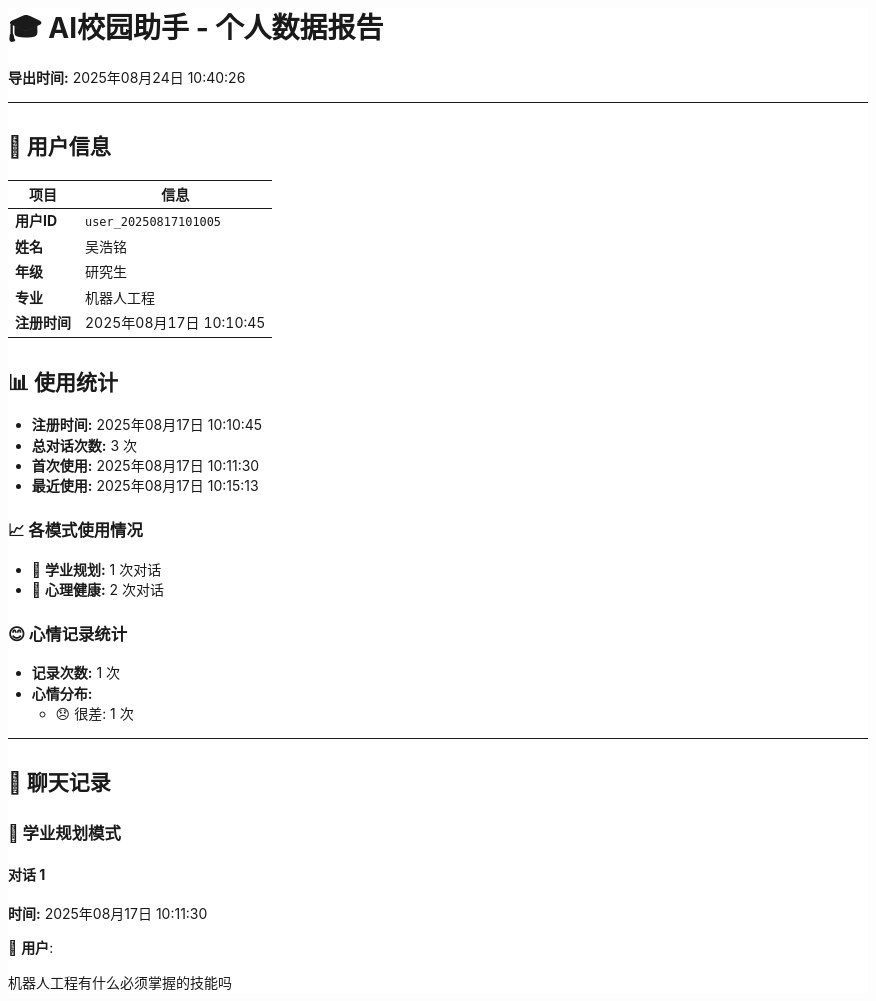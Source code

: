 # 🎓 AI校园助手 - 个人数据报告

**导出时间:** 2025年08月24日 10:40:26

---

## 👤 用户信息

| 项目 | 信息 |
|------|------|
| **用户ID** | `user_20250817101005` |
| **姓名** | 吴浩铭 |
| **年级** | 研究生 |
| **专业** | 机器人工程 |
| **注册时间** | 2025年08月17日 10:10:45 |

## 📊 使用统计

- **注册时间:** 2025年08月17日 10:10:45
- **总对话次数:** 3 次
- **首次使用:** 2025年08月17日 10:11:30
- **最近使用:** 2025年08月17日 10:15:13

### 📈 各模式使用情况

- 🎯 **学业规划:** 1 次对话
- 💚 **心理健康:** 2 次对话

### 😊 心情记录统计

- **记录次数:** 1 次
- **心情分布:**
  - 😞 很差: 1 次

---

## 💬 聊天记录

### 🎯 学业规划模式

#### 对话 1

**时间:** 2025年08月17日 10:11:30

👤 **用户**:

机器人工程有什么必须掌握的技能吗

